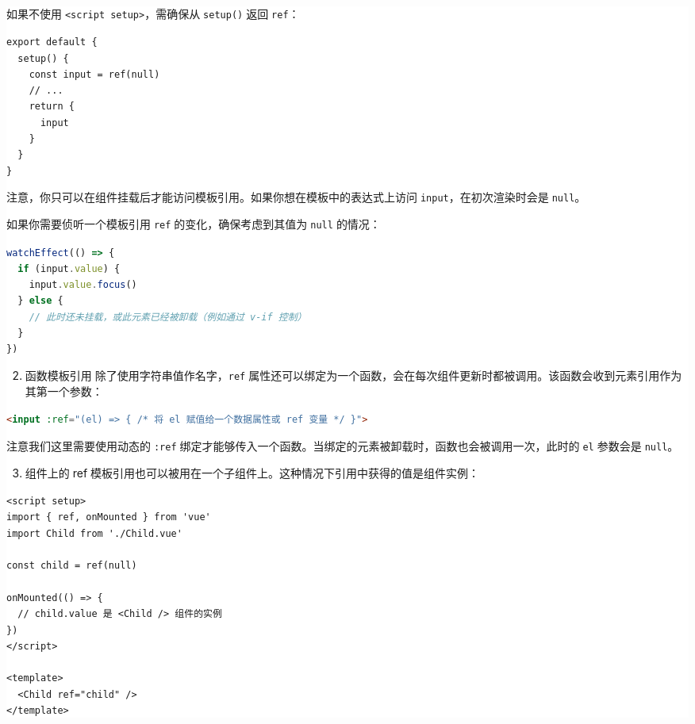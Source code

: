  如果不使用 `<script setup>`，需确保从 `setup()` 返回 `ref`：

  ```javascript{6}
  export default {
    setup() {
      const input = ref(null)
      // ...
      return {
        input
      }
    }
  }
  ```

  注意，你只可以在组件挂载后才能访问模板引用。如果你想在模板中的表达式上访问 `input`，在初次渲染时会是 `null`。

  如果你需要侦听一个模板引用 `ref` 的变化，确保考虑到其值为 `null` 的情况：

  ```javascript
  watchEffect(() => {
    if (input.value) {
      input.value.focus()
    } else {
      // 此时还未挂载，或此元素已经被卸载（例如通过 v-if 控制）
    }
  })
  ```

2. 函数模板引用
  除了使用字符串值作名字，`ref` 属性还可以绑定为一个函数，会在每次组件更新时都被调用。该函数会收到元素引用作为其第一个参数：

  ```html
  <input :ref="(el) => { /* 将 el 赋值给一个数据属性或 ref 变量 */ }">
  ```
  
  注意我们这里需要使用动态的 `:ref` 绑定才能够传入一个函数。当绑定的元素被卸载时，函数也会被调用一次，此时的 `el` 参数会是 `null`。


3. 组件上的 ref
  模板引用也可以被用在一个子组件上。这种情况下引用中获得的值是组件实例：

  ```vue
  <script setup>
  import { ref, onMounted } from 'vue'
  import Child from './Child.vue'

  const child = ref(null)

  onMounted(() => {
    // child.value 是 <Child /> 组件的实例
  })
  </script>

  <template>
    <Child ref="child" />
  </template>
  ```
